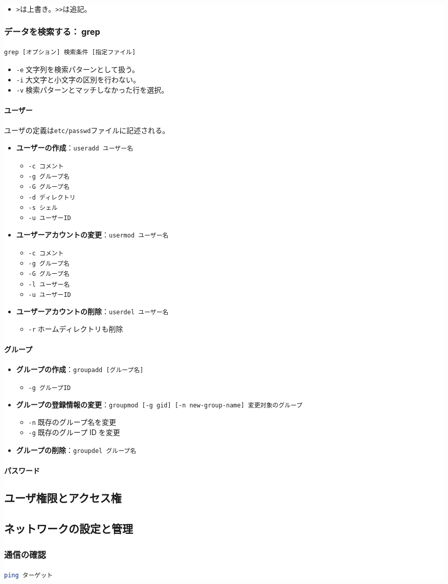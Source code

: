 -   `>`は上書き。`>>`は追記。

### データを検索する： **grep**

`grep [オプション] 検索条件 [指定ファイル]`

-   `-e` 文字列を検索パターンとして扱う。
-   `-i` 大文字と小文字の区別を行わない。
-   `-v` 検索パターンとマッチしなかった行を選択。

#### ユーザー

ユーザの定義は`etc/passwd`ファイルに記述される。

-   **ユーザーの作成**：`useradd ユーザー名`

    -   `-c コメント`
    -   `-g グループ名`
    -   `-G グループ名`
    -   `-d ディレクトリ`
    -   `-s シェル`
    -   `-u ユーザーID`

-   **ユーザーアカウントの変更**：`usermod ユーザー名`

    -   `-c コメント`
    -   `-g グループ名`
    -   `-G グループ名`
    -   `-l ユーザー名`
    -   `-u ユーザーID`

-   **ユーザーアカウントの削除**：`userdel ユーザー名`
    -   `-r` ホームディレクトリも削除

#### グループ

-   **グループの作成**：`groupadd [グループ名]`

    -   `-g グループID`

-   **グループの登録情報の変更**：`groupmod [-g gid] [-n new-group-name] 変更対象のグループ`

    -   `-n` 既存のグループ名を変更
    -   `-g` 既存のグループ ID を変更

-   **グループの削除**：`groupdel グループ名`

#### パスワード

## ユーザ権限とアクセス権

## ネットワークの設定と管理

### 通信の確認

```bash
ping ターゲット
```

